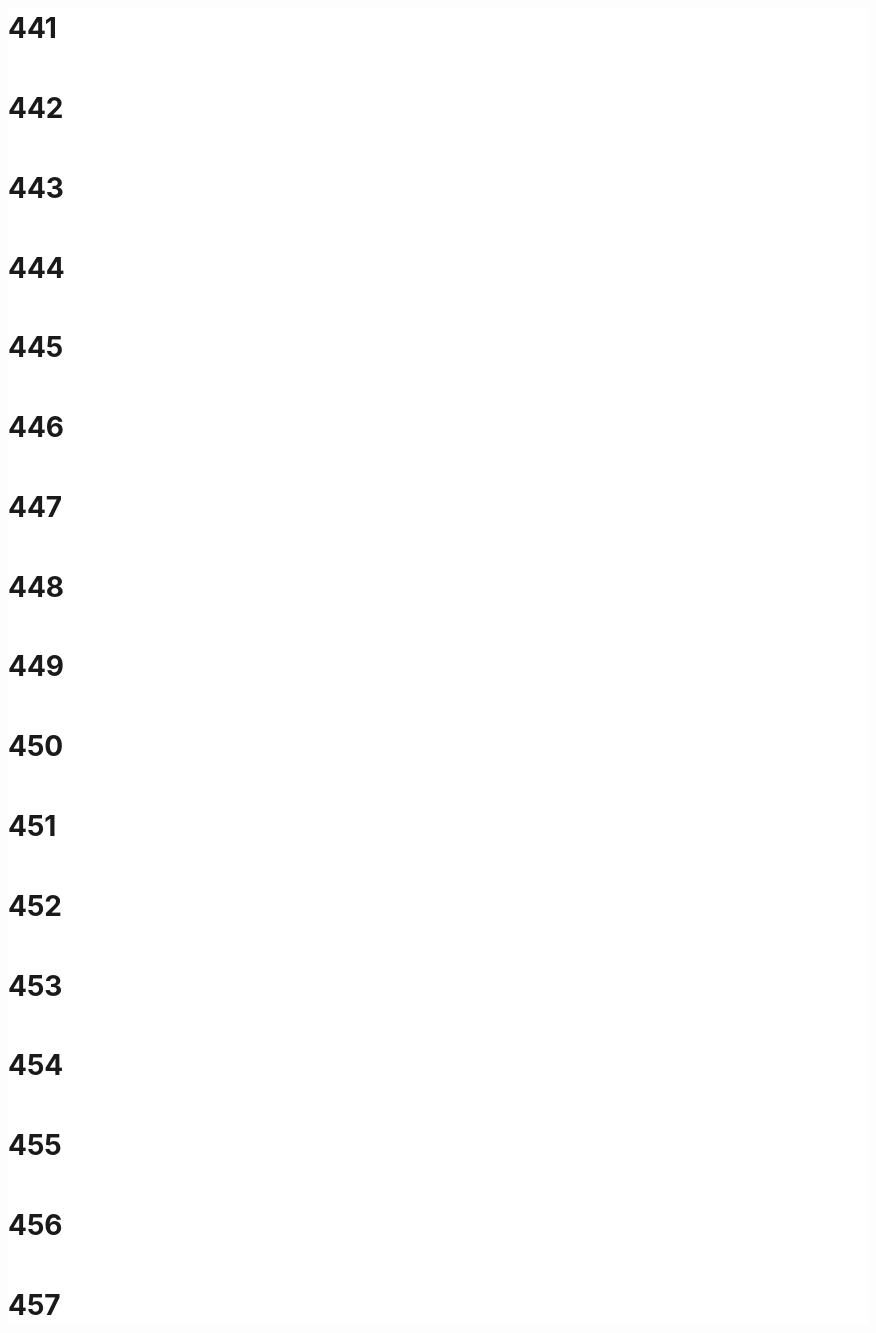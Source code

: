 # 441

# 442

# 443

# 444

# 445

# 446

# 447

# 448

# 449

# 450

# 451

# 452

# 453

# 454

# 455

# 456

# 457
